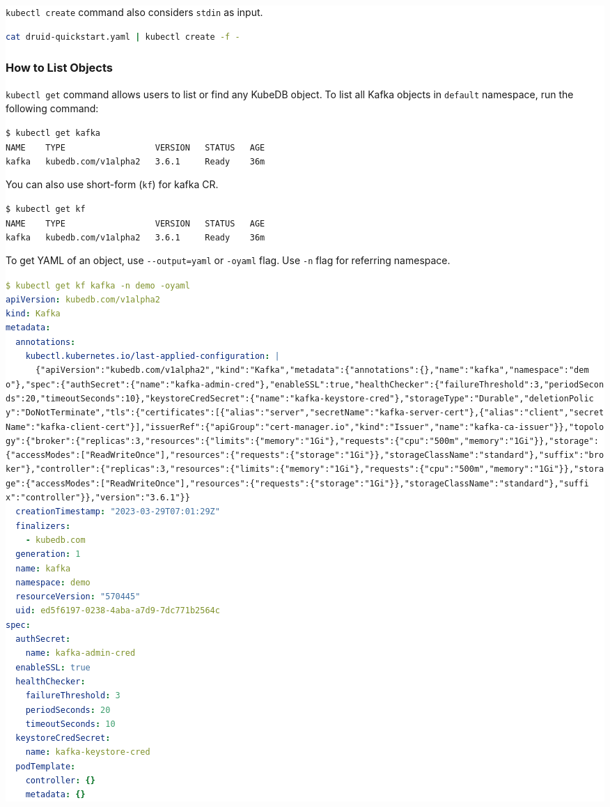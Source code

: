 `kubectl create` command also considers `stdin` as input.

```bash
cat druid-quickstart.yaml | kubectl create -f -
```

### How to List Objects

`kubectl get` command allows users to list or find any KubeDB object. To list all Kafka objects in `default` namespace, run the following command:

```bash
$ kubectl get kafka
NAME    TYPE                  VERSION   STATUS   AGE
kafka   kubedb.com/v1alpha2   3.6.1     Ready    36m
```

You can also use short-form (`kf`) for kafka CR.

```bash
$ kubectl get kf
NAME    TYPE                  VERSION   STATUS   AGE
kafka   kubedb.com/v1alpha2   3.6.1     Ready    36m
```

To get YAML of an object, use `--output=yaml` or `-oyaml` flag. Use `-n` flag for referring namespace.

```yaml
$ kubectl get kf kafka -n demo -oyaml
apiVersion: kubedb.com/v1alpha2
kind: Kafka
metadata:
  annotations:
    kubectl.kubernetes.io/last-applied-configuration: |
      {"apiVersion":"kubedb.com/v1alpha2","kind":"Kafka","metadata":{"annotations":{},"name":"kafka","namespace":"demo"},"spec":{"authSecret":{"name":"kafka-admin-cred"},"enableSSL":true,"healthChecker":{"failureThreshold":3,"periodSeconds":20,"timeoutSeconds":10},"keystoreCredSecret":{"name":"kafka-keystore-cred"},"storageType":"Durable","deletionPolicy":"DoNotTerminate","tls":{"certificates":[{"alias":"server","secretName":"kafka-server-cert"},{"alias":"client","secretName":"kafka-client-cert"}],"issuerRef":{"apiGroup":"cert-manager.io","kind":"Issuer","name":"kafka-ca-issuer"}},"topology":{"broker":{"replicas":3,"resources":{"limits":{"memory":"1Gi"},"requests":{"cpu":"500m","memory":"1Gi"}},"storage":{"accessModes":["ReadWriteOnce"],"resources":{"requests":{"storage":"1Gi"}},"storageClassName":"standard"},"suffix":"broker"},"controller":{"replicas":3,"resources":{"limits":{"memory":"1Gi"},"requests":{"cpu":"500m","memory":"1Gi"}},"storage":{"accessModes":["ReadWriteOnce"],"resources":{"requests":{"storage":"1Gi"}},"storageClassName":"standard"},"suffix":"controller"}},"version":"3.6.1"}}
  creationTimestamp: "2023-03-29T07:01:29Z"
  finalizers:
    - kubedb.com
  generation: 1
  name: kafka
  namespace: demo
  resourceVersion: "570445"
  uid: ed5f6197-0238-4aba-a7d9-7dc771b2564c
spec:
  authSecret:
    name: kafka-admin-cred
  enableSSL: true
  healthChecker:
    failureThreshold: 3
    periodSeconds: 20
    timeoutSeconds: 10
  keystoreCredSecret:
    name: kafka-keystore-cred
  podTemplate:
    controller: {}
    metadata: {}
```